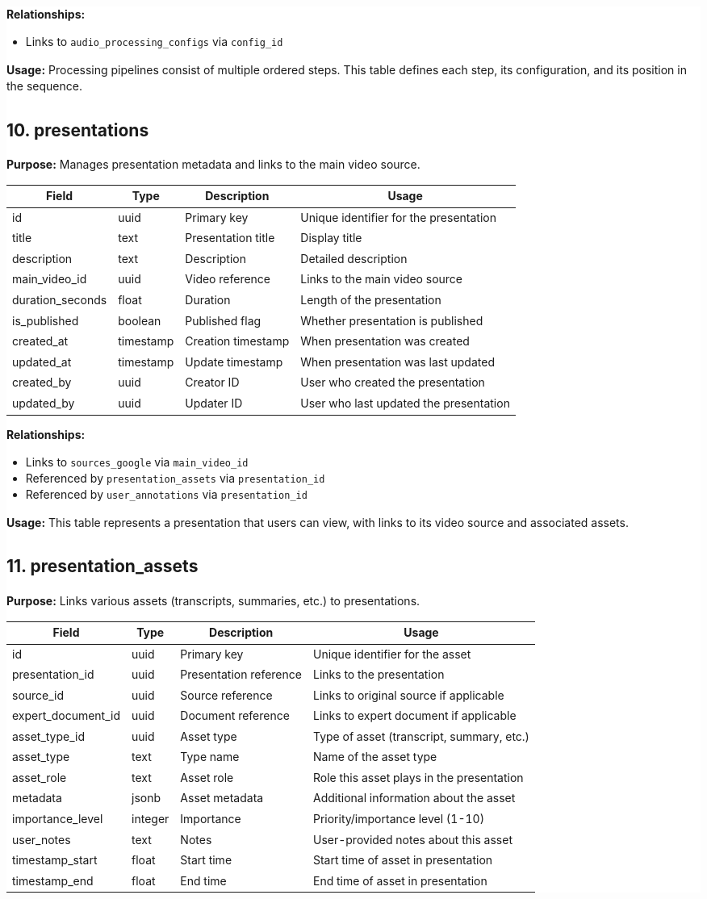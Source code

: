 **Relationships:**
- Links to `audio_processing_configs` via `config_id`

**Usage:** Processing pipelines consist of multiple ordered steps. This table defines each step, its configuration, and its position in the sequence.

## 10. presentations

**Purpose:** Manages presentation metadata and links to the main video source.

| Field | Type | Description | Usage |
|-------|------|-------------|-------|
| id | uuid | Primary key | Unique identifier for the presentation |
| title | text | Presentation title | Display title |
| description | text | Description | Detailed description |
| main_video_id | uuid | Video reference | Links to the main video source |
| duration_seconds | float | Duration | Length of the presentation |
| is_published | boolean | Published flag | Whether presentation is published |
| created_at | timestamp | Creation timestamp | When presentation was created |
| updated_at | timestamp | Update timestamp | When presentation was last updated |
| created_by | uuid | Creator ID | User who created the presentation |
| updated_by | uuid | Updater ID | User who last updated the presentation |

**Relationships:**
- Links to `sources_google` via `main_video_id`
- Referenced by `presentation_assets` via `presentation_id`
- Referenced by `user_annotations` via `presentation_id`

**Usage:** This table represents a presentation that users can view, with links to its video source and associated assets.

## 11. presentation_assets

**Purpose:** Links various assets (transcripts, summaries, etc.) to presentations.

| Field | Type | Description | Usage |
|-------|------|-------------|-------|
| id | uuid | Primary key | Unique identifier for the asset |
| presentation_id | uuid | Presentation reference | Links to the presentation |
| source_id | uuid | Source reference | Links to original source if applicable |
| expert_document_id | uuid | Document reference | Links to expert document if applicable |
| asset_type_id | uuid | Asset type | Type of asset (transcript, summary, etc.) |
| asset_type | text | Type name | Name of the asset type |
| asset_role | text | Asset role | Role this asset plays in the presentation |
| metadata | jsonb | Asset metadata | Additional information about the asset |
| importance_level | integer | Importance | Priority/importance level (1-10) |
| user_notes | text | Notes | User-provided notes about this asset |
| timestamp_start | float | Start time | Start time of asset in presentation |
| timestamp_end | float | End time | End time of asset in presentation |